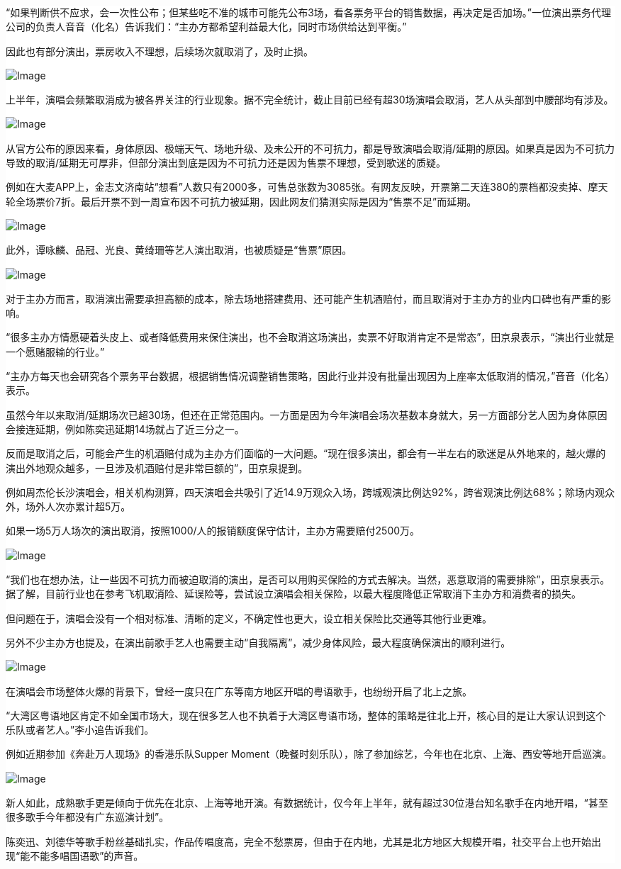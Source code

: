 “如果判断供不应求，会一次性公布；但某些吃不准的城市可能先公布3场，看各票务平台的销售数据，再决定是否加场。”一位演出票务代理公司的负责人音音（化名）告诉我们：“主办方都希望利益最大化，同时市场供给达到平衡。”

因此也有部分演出，票房收入不理想，后续场次就取消了，及时止损。

![Image](http://static.ylzbl.com/uploads/ueditor/php/upload/image/20240716/1721142484387262.jpeg)

上半年，演唱会频繁取消成为被各界关注的行业现象。据不完全统计，截止目前已经有超30场演唱会取消，艺人从头部到中腰部均有涉及。

![Image](http://static.ylzbl.com/uploads/ueditor/php/upload/image/20240716/1721142484409142.jpeg)

从官方公布的原因来看，身体原因、极端天气、场地升级、及未公开的不可抗力，都是导致演唱会取消/延期的原因。如果真是因为不可抗力导致的取消/延期无可厚非，但部分演出到底是因为不可抗力还是因为售票不理想，受到歌迷的质疑。

例如在大麦APP上，金志文济南站“想看”人数只有2000多，可售总张数为3085张。有网友反映，开票第二天连380的票档都没卖掉、摩天轮全场票价7折。最后开票不到一周宣布因不可抗力被延期，因此网友们猜测实际是因为“售票不足”而延期。

![Image](http://static.ylzbl.com/uploads/ueditor/php/upload/image/20240716/1721142485137749.jpeg)

此外，谭咏麟、品冠、光良、黄绮珊等艺人演出取消，也被质疑是“售票”原因。

![Image](http://static.ylzbl.com/uploads/ueditor/php/upload/image/20240716/1721142486135243.jpeg)

对于主办方而言，取消演出需要承担高额的成本，除去场地搭建费用、还可能产生机酒赔付，而且取消对于主办方的业内口碑也有严重的影响。

“很多主办方情愿硬着头皮上、或者降低费用来保住演出，也不会取消这场演出，卖票不好取消肯定不是常态”，田京泉表示，“演出行业就是一个愿赌服输的行业。”

“主办方每天也会研究各个票务平台数据，根据销售情况调整销售策略，因此行业并没有批量出现因为上座率太低取消的情况，”音音（化名）表示。

虽然今年以来取消/延期场次已超30场，但还在正常范围内。一方面是因为今年演唱会场次基数本身就大，另一方面部分艺人因为身体原因会接连延期，例如陈奕迅延期14场就占了近三分之一。

反而是取消之后，可能会产生的机酒赔付成为主办方们面临的一大问题。“现在很多演出，都会有一半左右的歌迷是从外地来的，越火爆的演出外地观众越多，一旦涉及机酒赔付是非常巨额的”，田京泉提到。

例如周杰伦长沙演唱会，相关机构测算，四天演唱会共吸引了近14.9万观众入场，跨城观演比例达92%，跨省观演比例达68%；除场内观众外，场外人次亦累计超5万。

如果一场5万人场次的演出取消，按照1000/人的报销额度保守估计，主办方需要赔付2500万。

![Image](http://static.ylzbl.com/uploads/ueditor/php/upload/image/20240716/1721142486768168.jpeg)

“我们也在想办法，让一些因不可抗力而被迫取消的演出，是否可以用购买保险的方式去解决。当然，恶意取消的需要排除”，田京泉表示。据了解，目前行业也在参考飞机取消险、延误险等，尝试设立演唱会相关保险，以最大程度降低正常取消下主办方和消费者的损失。

但问题在于，演唱会没有一个相对标准、清晰的定义，不确定性也更大，设立相关保险比交通等其他行业更难。

另外不少主办方也提及，在演出前歌手艺人也需要主动“自我隔离”，减少身体风险，最大程度确保演出的顺利进行。

![Image](http://static.ylzbl.com/uploads/ueditor/php/upload/image/20240716/1721142487235349.jpeg)

在演唱会市场整体火爆的背景下，曾经一度只在广东等南方地区开唱的粤语歌手，也纷纷开启了北上之旅。

“大湾区粤语地区肯定不如全国市场大，现在很多艺人也不执着于大湾区粤语市场，整体的策略是往北上开，核心目的是让大家认识到这个乐队或者艺人。”李小追告诉我们。

例如近期参加《奔赴万人现场》的香港乐队Supper Moment（晚餐时刻乐队），除了参加综艺，今年也在北京、上海、西安等地开启巡演。

![Image](http://static.ylzbl.com/uploads/ueditor/php/upload/image/20240716/1721142487172789.jpeg)

新人如此，成熟歌手更是倾向于优先在北京、上海等地开演。有数据统计，仅今年上半年，就有超过30位港台知名歌手在内地开唱，“甚至很多歌手今年都没有广东巡演计划”。

陈奕迅、刘德华等歌手粉丝基础扎实，作品传唱度高，完全不愁票房，但由于在内地，尤其是北方地区大规模开唱，社交平台上也开始出现“能不能多唱国语歌”的声音。
